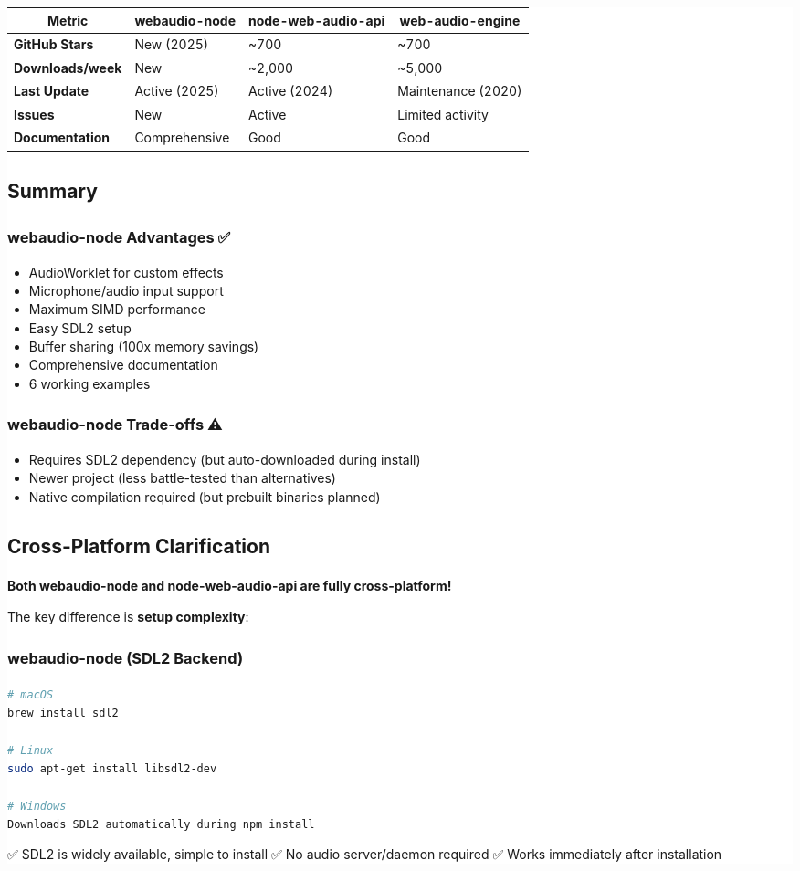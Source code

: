 | Metric             | webaudio-node | node-web-audio-api | web-audio-engine   |
| ------------------ | ------------- | ------------------ | ------------------ |
| **GitHub Stars**   | New (2025)    | ~700               | ~700               |
| **Downloads/week** | New           | ~2,000             | ~5,000             |
| **Last Update**    | Active (2025) | Active (2024)      | Maintenance (2020) |
| **Issues**         | New           | Active             | Limited activity   |
| **Documentation**  | Comprehensive | Good               | Good               |

## Summary

### webaudio-node Advantages ✅

- AudioWorklet for custom effects
- Microphone/audio input support
- Maximum SIMD performance
- Easy SDL2 setup
- Buffer sharing (100x memory savings)
- Comprehensive documentation
- 6 working examples

### webaudio-node Trade-offs ⚠️

- Requires SDL2 dependency (but auto-downloaded during install)
- Newer project (less battle-tested than alternatives)
- Native compilation required (but prebuilt binaries planned)

## Cross-Platform Clarification

**Both webaudio-node and node-web-audio-api are fully cross-platform!**

The key difference is **setup complexity**:

### webaudio-node (SDL2 Backend)

```bash
# macOS
brew install sdl2

# Linux
sudo apt-get install libsdl2-dev

# Windows
Downloads SDL2 automatically during npm install
```

✅ SDL2 is widely available, simple to install
✅ No audio server/daemon required
✅ Works immediately after installation
